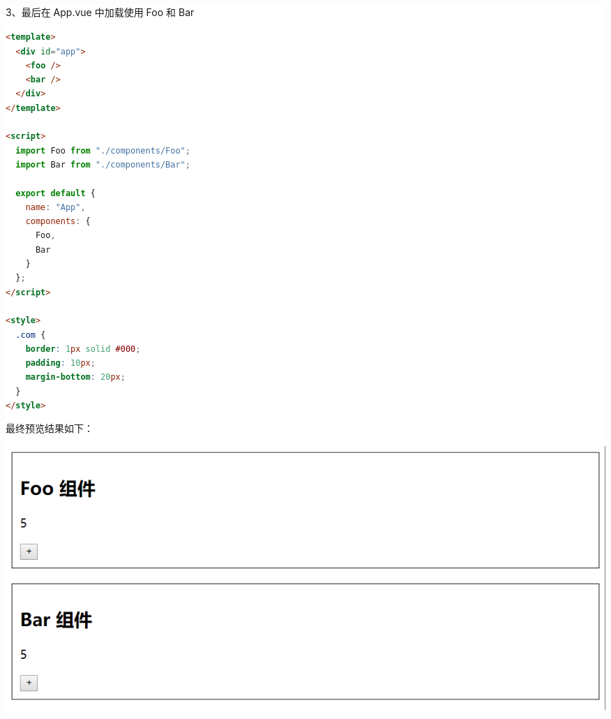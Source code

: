 3、最后在 App.vue 中加载使用 Foo 和 Bar

```html
<template>
  <div id="app">
    <foo />
    <bar />
  </div>
</template>

<script>
  import Foo from "./components/Foo";
  import Bar from "./components/Bar";

  export default {
    name: "App",
    components: {
      Foo,
      Bar
    }
  };
</script>

<style>
  .com {
    border: 1px solid #000;
    padding: 10px;
    margin-bottom: 20px;
  }
</style>
```

最终预览结果如下：

![1570759389550](assets/1570759389550.png)
